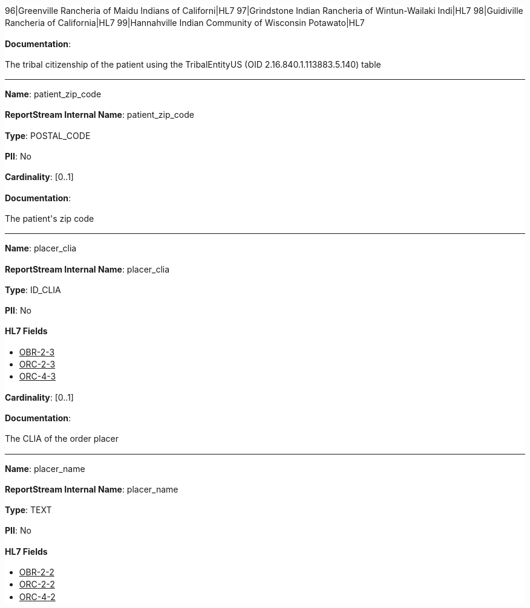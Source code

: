 96|Greenville Rancheria of Maidu Indians of Californi|HL7
97|Grindstone Indian Rancheria of Wintun-Wailaki Indi|HL7
98|Guidiville Rancheria of California|HL7
99|Hannahville Indian Community of Wisconsin Potawato|HL7

**Documentation**:

The tribal citizenship of the patient using the TribalEntityUS (OID 2.16.840.1.113883.5.140) table

---

**Name**: patient_zip_code

**ReportStream Internal Name**: patient_zip_code

**Type**: POSTAL_CODE

**PII**: No

**Cardinality**: [0..1]

**Documentation**:

The patient's zip code

---

**Name**: placer_clia

**ReportStream Internal Name**: placer_clia

**Type**: ID_CLIA

**PII**: No

**HL7 Fields**

- [OBR-2-3](https://hl7-definition.caristix.com/v2/HL7v2.5.1/Fields/OBR.2.3)
- [ORC-2-3](https://hl7-definition.caristix.com/v2/HL7v2.5.1/Fields/ORC.2.3)
- [ORC-4-3](https://hl7-definition.caristix.com/v2/HL7v2.5.1/Fields/ORC.4.3)

**Cardinality**: [0..1]

**Documentation**:

The CLIA of the order placer

---

**Name**: placer_name

**ReportStream Internal Name**: placer_name

**Type**: TEXT

**PII**: No

**HL7 Fields**

- [OBR-2-2](https://hl7-definition.caristix.com/v2/HL7v2.5.1/Fields/OBR.2.2)
- [ORC-2-2](https://hl7-definition.caristix.com/v2/HL7v2.5.1/Fields/ORC.2.2)
- [ORC-4-2](https://hl7-definition.caristix.com/v2/HL7v2.5.1/Fields/ORC.4.2)
